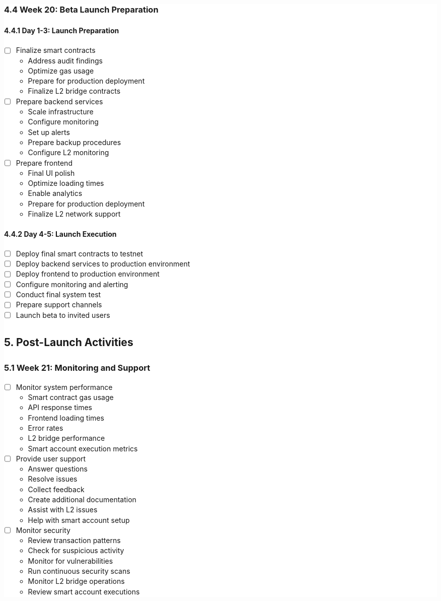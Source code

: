 ### 4.4 Week 20: Beta Launch Preparation
#### 4.4.1 Day 1-3: Launch Preparation
- [ ] Finalize smart contracts
  - Address audit findings
  - Optimize gas usage
  - Prepare for production deployment
  - Finalize L2 bridge contracts
- [ ] Prepare backend services
  - Scale infrastructure
  - Configure monitoring
  - Set up alerts
  - Prepare backup procedures
  - Configure L2 monitoring
- [ ] Prepare frontend
  - Final UI polish
  - Optimize loading times
  - Enable analytics
  - Prepare for production deployment
  - Finalize L2 network support

#### 4.4.2 Day 4-5: Launch Execution
- [ ] Deploy final smart contracts to testnet
- [ ] Deploy backend services to production environment
- [ ] Deploy frontend to production environment
- [ ] Configure monitoring and alerting
- [ ] Conduct final system test
- [ ] Prepare support channels
- [ ] Launch beta to invited users

## 5. Post-Launch Activities

### 5.1 Week 21: Monitoring and Support
- [ ] Monitor system performance
  - Smart contract gas usage
  - API response times
  - Frontend loading times
  - Error rates
  - L2 bridge performance
  - Smart account execution metrics
- [ ] Provide user support
  - Answer questions
  - Resolve issues
  - Collect feedback
  - Create additional documentation
  - Assist with L2 issues
  - Help with smart account setup
- [ ] Monitor security
  - Review transaction patterns
  - Check for suspicious activity
  - Monitor for vulnerabilities
  - Run continuous security scans
  - Monitor L2 bridge operations
  - Review smart account executions
